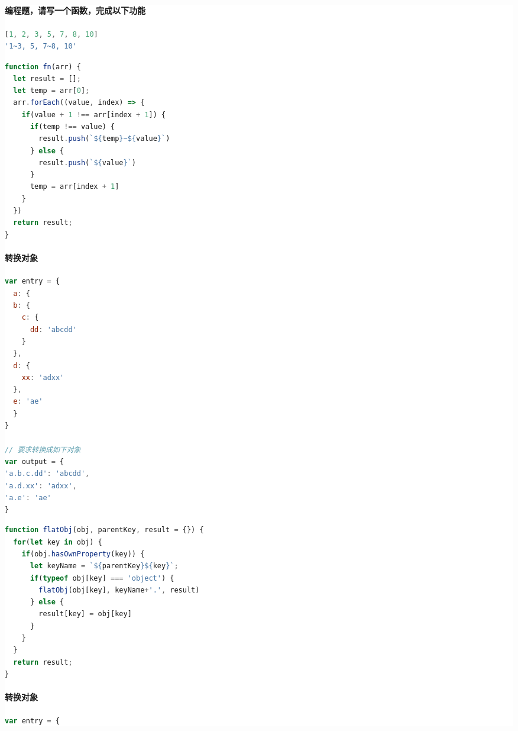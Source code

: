 ```js
```
#### 编程题，请写一个函数，完成以下功能
```js
[1, 2, 3, 5, 7, 8, 10]
'1~3, 5, 7~8, 10'
```
```js
function fn(arr) {
  let result = [];
  let temp = arr[0];
  arr.forEach((value, index) => {
    if(value + 1 !== arr[index + 1]) {
      if(temp !== value) {
        result.push(`${temp}~${value}`)
      } else {
        result.push(`${value}`)
      }
      temp = arr[index + 1]
    }
  })
  return result;
}
```
#### 转换对象
```js
var entry = {
  a: {
  b: {
    c: {
      dd: 'abcdd'
    }
  },
  d: {
    xx: 'adxx'
  },
  e: 'ae'
  }
}

// 要求转换成如下对象
var output = {
'a.b.c.dd': 'abcdd',
'a.d.xx': 'adxx',
'a.e': 'ae'
}
```
```js
function flatObj(obj, parentKey, result = {}) {
  for(let key in obj) {
    if(obj.hasOwnProperty(key)) {
      let keyName = `${parentKey}${key}`;
      if(typeof obj[key] === 'object') {
        flatObj(obj[key], keyName+'.', result)
      } else {
        result[key] = obj[key]
      }
    }
  }
  return result;
}
```
#### 转换对象
```js
var entry = {
```